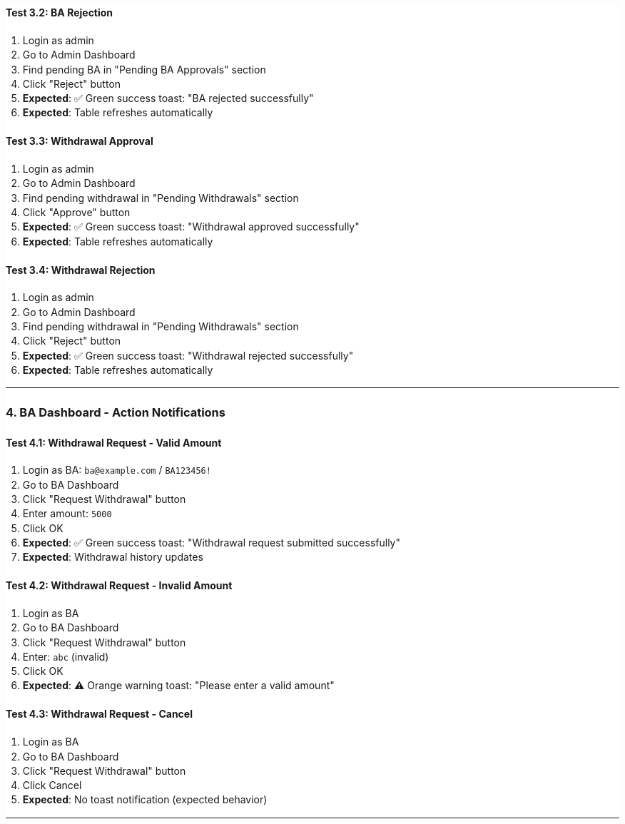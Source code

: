 #### Test 3.2: BA Rejection
1. Login as admin
2. Go to Admin Dashboard
3. Find pending BA in "Pending BA Approvals" section
4. Click "Reject" button
5. **Expected**: ✅ Green success toast: "BA rejected successfully"
6. **Expected**: Table refreshes automatically

#### Test 3.3: Withdrawal Approval
1. Login as admin
2. Go to Admin Dashboard
3. Find pending withdrawal in "Pending Withdrawals" section
4. Click "Approve" button
5. **Expected**: ✅ Green success toast: "Withdrawal approved successfully"
6. **Expected**: Table refreshes automatically

#### Test 3.4: Withdrawal Rejection
1. Login as admin
2. Go to Admin Dashboard
3. Find pending withdrawal in "Pending Withdrawals" section
4. Click "Reject" button
5. **Expected**: ✅ Green success toast: "Withdrawal rejected successfully"
6. **Expected**: Table refreshes automatically

---

### 4. BA Dashboard - Action Notifications

#### Test 4.1: Withdrawal Request - Valid Amount
1. Login as BA: `ba@example.com` / `BA123456!`
2. Go to BA Dashboard
3. Click "Request Withdrawal" button
4. Enter amount: `5000`
5. Click OK
6. **Expected**: ✅ Green success toast: "Withdrawal request submitted successfully"
7. **Expected**: Withdrawal history updates

#### Test 4.2: Withdrawal Request - Invalid Amount
1. Login as BA
2. Go to BA Dashboard
3. Click "Request Withdrawal" button
4. Enter: `abc` (invalid)
5. Click OK
6. **Expected**: ⚠️ Orange warning toast: "Please enter a valid amount"

#### Test 4.3: Withdrawal Request - Cancel
1. Login as BA
2. Go to BA Dashboard
3. Click "Request Withdrawal" button
4. Click Cancel
5. **Expected**: No toast notification (expected behavior)

---